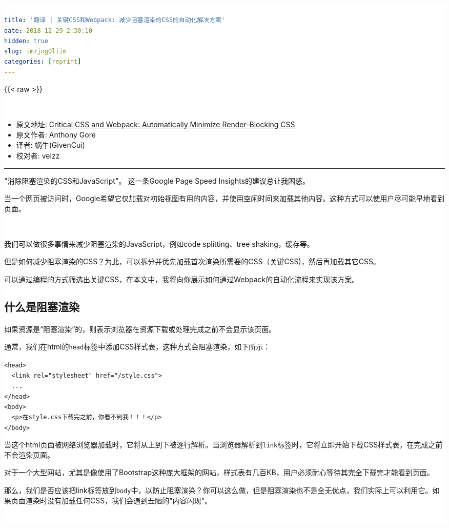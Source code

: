 ```yaml
---
title: '翻译 | 关键CSS和Webpack: 减少阻塞渲染的CSS的自动化解决方案' 
date: 2018-12-29 2:30:10
hidden: true
slug: im7jng0liim
categories: [reprint]
---
```


{{< raw >}}

                    
<p><span class="img-wrap"><img data-src="/img/remote/1460000011503289?w=600&amp;h=321" src="https://static.alili.tech/img/remote/1460000011503289?w=600&amp;h=321" alt="" title="" style="cursor: pointer; display: inline;"></span></p>
<ul>
<li>原文地址: <a href="https://vuejsdevelopers.com/2017/07/24/critical-css-webpack" rel="nofollow noreferrer" target="_blank">Critical CSS and Webpack: Automatically Minimize Render-Blocking CSS</a>
</li>
<li>原文作者: Anthony Gore</li>
<li>译者: 蜗牛(GivenCui)</li>
<li>校对者: veizz</li>
</ul>
<hr>
<p>"消除阻塞渲染的CSS和JavaScript"。 这一条Google Page Speed Insights的建议总让我困惑。  </p>
<p>当一个网页被访问时，Google希望它仅加载对初始视图有用的内容，并使用空闲时间来加载其他内容。这种方式可以使用户尽可能早地看到页面。    </p>
<p><span class="img-wrap"><img data-src="/img/remote/1460000011503290?w=560&amp;h=206" src="https://static.alili.tech/img/remote/1460000011503290?w=560&amp;h=206" alt="" title="" style="cursor: pointer; display: inline;"></span></p>
<p>我们可以做很多事情来减少阻塞渲染的JavaScript，例如code splitting、tree shaking，缓存等。  </p>
<p>但是如何减少阻塞渲染的CSS？为此，可以拆分并优先加载首次渲染所需要的CSS（关键CSS)，然后再加载其它CSS。  </p>
<p>可以通过编程的方式筛选出关键CSS，在本文中，我将向你展示如何通过Webpack的自动化流程来实现该方案。</p>
<h2 id="articleHeader0">什么是阻塞渲染</h2>
<p>如果资源是“阻塞渲染”的，则表示浏览器在资源下载或处理完成之前不会显示该页面。  </p>
<p>通常，我们在html的<code>head</code>标签中添加CSS样式表，这种方式会阻塞渲染，如下所示：</p>
<div class="widget-codetool" style="display:none;">
      <div class="widget-codetool--inner">
      <span class="selectCode code-tool" data-toggle="tooltip" data-placement="top" title="" data-original-title="全选"></span>
      <span type="button" class="copyCode code-tool" data-toggle="tooltip" data-placement="top" data-clipboard-text="<head>
  <link rel=&quot;stylesheet&quot; href=&quot;/style.css&quot;>
  ...
</head>
<body>
  <p>在style.css下载完之前，你看不到我！！！</p>
</body>" title="" data-original-title="复制"></span>
      <span type="button" class="saveToNote code-tool" data-toggle="tooltip" data-placement="top" title="" data-original-title="放进笔记"></span>
      </div>
      </div><pre class="hljs xml"><code><span class="hljs-tag">&lt;<span class="hljs-name">head</span>&gt;</span>
  <span class="hljs-tag">&lt;<span class="hljs-name">link</span> <span class="hljs-attr">rel</span>=<span class="hljs-string">"stylesheet"</span> <span class="hljs-attr">href</span>=<span class="hljs-string">"/style.css"</span>&gt;</span>
  ...
<span class="hljs-tag">&lt;/<span class="hljs-name">head</span>&gt;</span>
<span class="hljs-tag">&lt;<span class="hljs-name">body</span>&gt;</span>
  <span class="hljs-tag">&lt;<span class="hljs-name">p</span>&gt;</span>在style.css下载完之前，你看不到我！！！<span class="hljs-tag">&lt;/<span class="hljs-name">p</span>&gt;</span>
<span class="hljs-tag">&lt;/<span class="hljs-name">body</span>&gt;</span></code></pre>
<p>当这个html页面被网络浏览器加载时，它将从上到下被逐行解析。当浏览器解析到<code>link</code>标签时，它将立即开始下载CSS样式表，在完成之前不会渲染页面。  </p>
<p>对于一个大型网站，尤其是像使用了Bootstrap这种庞大框架的网站，样式表有几百KB，用户必须耐心等待其完全下载完才能看到页面。  </p>
<p>那么，我们是否应该把link标签放到<code>body</code>中，以防止阻塞渲染？你可以这么做，但是阻塞渲染也不是全无优点，我们实际上可以利用它。如果页面渲染时没有加载任何CSS，我们会遇到丑陋的"内容闪现"。  </p>
<p><span class="img-wrap"><img data-src="/img/remote/1460000011503291?w=1860&amp;h=1359" src="https://static.alili.tech/img/remote/1460000011503291?w=1860&amp;h=1359" alt="" title="" style="cursor: pointer; display: inline;"></span></p>